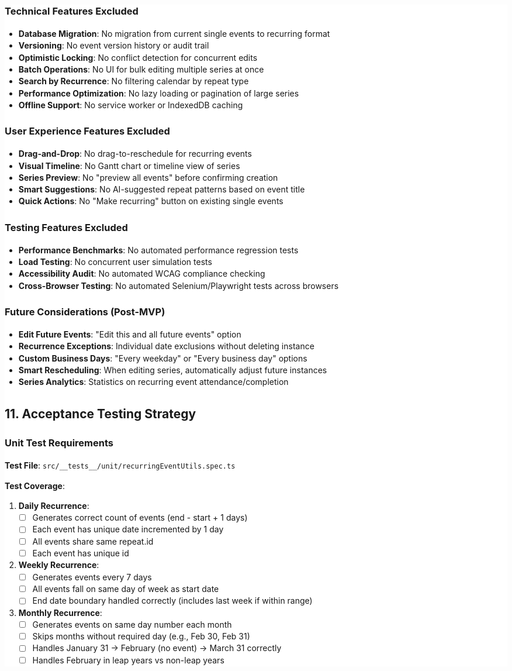### Technical Features Excluded
- **Database Migration**: No migration from current single events to recurring format
- **Versioning**: No event version history or audit trail
- **Optimistic Locking**: No conflict detection for concurrent edits
- **Batch Operations**: No UI for bulk editing multiple series at once
- **Search by Recurrence**: No filtering calendar by repeat type
- **Performance Optimization**: No lazy loading or pagination of large series
- **Offline Support**: No service worker or IndexedDB caching

### User Experience Features Excluded
- **Drag-and-Drop**: No drag-to-reschedule for recurring events
- **Visual Timeline**: No Gantt chart or timeline view of series
- **Series Preview**: No "preview all events" before confirming creation
- **Smart Suggestions**: No AI-suggested repeat patterns based on event title
- **Quick Actions**: No "Make recurring" button on existing single events

### Testing Features Excluded
- **Performance Benchmarks**: No automated performance regression tests
- **Load Testing**: No concurrent user simulation tests
- **Accessibility Audit**: No automated WCAG compliance checking
- **Cross-Browser Testing**: No automated Selenium/Playwright tests across browsers

### Future Considerations (Post-MVP)
- **Edit Future Events**: "Edit this and all future events" option
- **Recurrence Exceptions**: Individual date exclusions without deleting instance
- **Custom Business Days**: "Every weekday" or "Every business day" options
- **Smart Rescheduling**: When editing series, automatically adjust future instances
- **Series Analytics**: Statistics on recurring event attendance/completion

## 11. Acceptance Testing Strategy

### Unit Test Requirements

**Test File**: `src/__tests__/unit/recurringEventUtils.spec.ts`

**Test Coverage**:
1. **Daily Recurrence**:
   - [ ] Generates correct count of events (end - start + 1 days)
   - [ ] Each event has unique date incremented by 1 day
   - [ ] All events share same repeat.id
   - [ ] Each event has unique id

2. **Weekly Recurrence**:
   - [ ] Generates events every 7 days
   - [ ] All events fall on same day of week as start date
   - [ ] End date boundary handled correctly (includes last week if within range)

3. **Monthly Recurrence**:
   - [ ] Generates events on same day number each month
   - [ ] Skips months without required day (e.g., Feb 30, Feb 31)
   - [ ] Handles January 31 → February (no event) → March 31 correctly
   - [ ] Handles February in leap years vs non-leap years
